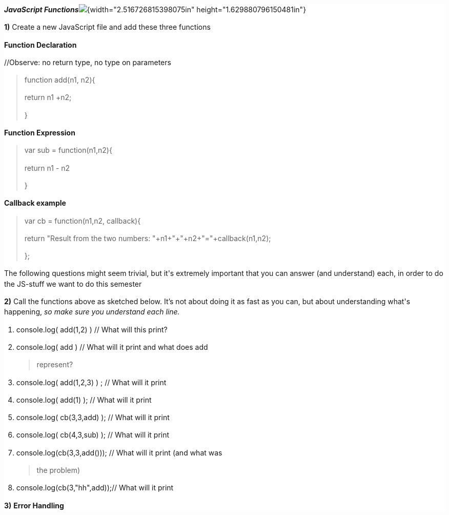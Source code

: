 ***JavaScript
Functions***![](media/image2.png){width="2.516726815398075in"
height="1.629880796150481in"}

**1)** Create a new JavaScript file and add these three functions

**Function Declaration**

//Observe: no return type, no type on parameters

> function add(n1, n2){
>
> return n1 +n2;
>
> }

**Function Expression**

> var sub = function(n1,n2){
>
> return n1 - n2
>
> }

**Callback example**

> var cb = function(n1,n2, callback){
>
> return "Result from the two numbers: "+n1+"+"+n2+"="+callback(n1,n2);
>
> };

The following questions might seem trivial, but it's extremely important
that you can answer (and understand) each, in order to do the JS-stuff
we want to do this semester

**2)** Call the functions above as sketched below. It’s not about doing
it as fast as you can, but about understanding what's happening, *so
make sure you understand each line.*

1.  console.log( add(1,2) ) // What will this print?

2.  console.log( add ) // What will it print and what does add
    > represent?

3.  console.log( add(1,2,3) ) ; // What will it print

4.  console.log( add(1) ); // What will it print

5.  console.log( cb(3,3,add) ); // What will it print

6.  console.log( cb(4,3,sub) ); // What will it print

7.  console.log(cb(3,3,add())); // What will it print (and what was
    > the problem)

8.  console.log(cb(3,"hh",add));// What will it print

**3)** **Error Handling**
